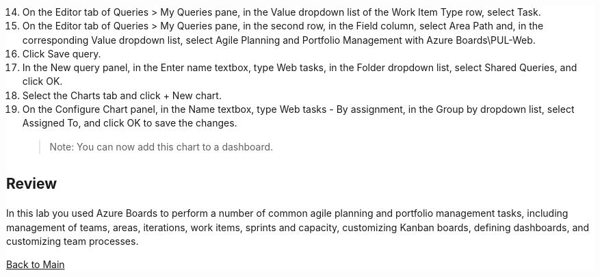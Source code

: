 14. On the Editor tab of Queries > My Queries pane, in the Value dropdown list of the Work Item Type row, select Task.
15. On the Editor tab of Queries > My Queries pane, in the second row, in the Field column, select Area Path and, in the corresponding Value dropdown list, select Agile Planning and Portfolio Management with Azure Boards\PUL-Web.
16. Click Save query.
17. In the New query panel, in the Enter name textbox, type Web tasks, in the Folder dropdown list, select Shared Queries, and click OK.
18. Select the Charts tab and click + New chart.
19. On the Configure Chart panel, in the Name textbox, type Web tasks - By assignment, in the Group by dropdown list, select Assigned To, and click OK to save the changes.
    > Note: You can now add this chart to a dashboard.

## Review

In this lab you used Azure Boards to perform a number of common agile planning and portfolio management tasks, including management of teams, areas, iterations, work items, sprints and capacity, customizing Kanban boards, defining dashboards, and customizing team processes.

[Back to Main](../README.md)